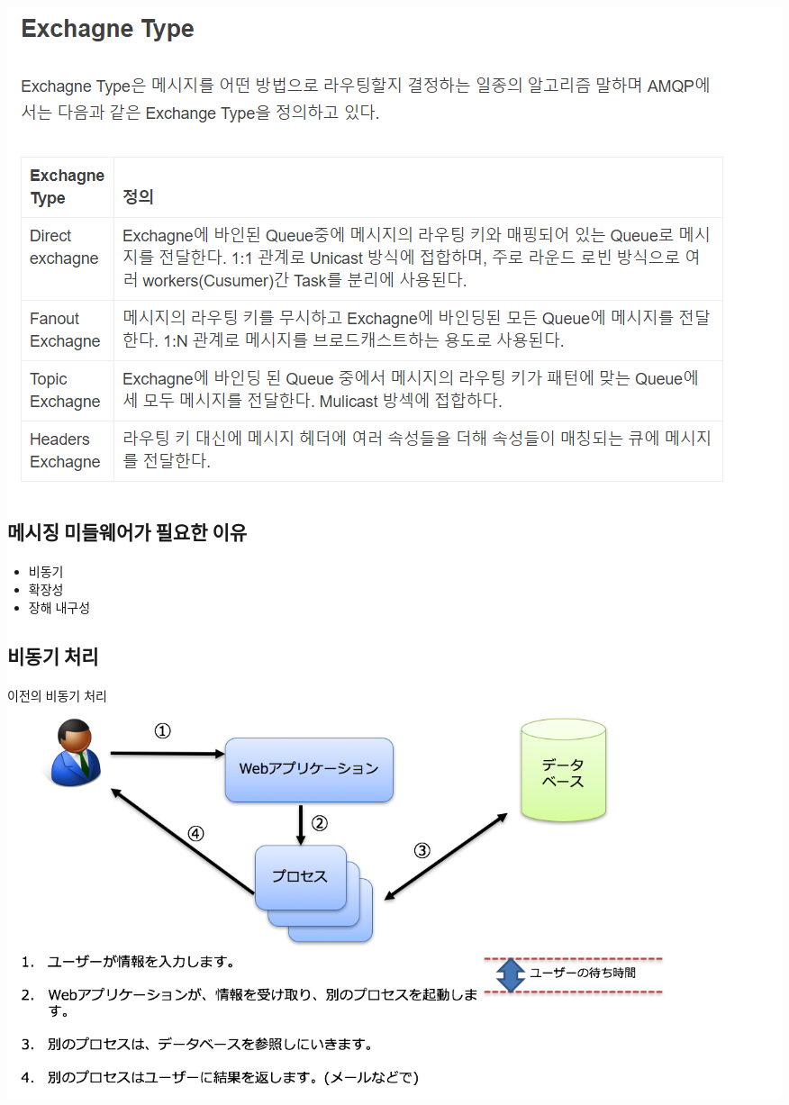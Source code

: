 ![AMQP](./images/002.png) 
  

## 메시징 미들웨어가 필요한 이유
- 비동기
- 확장성
- 장해 내구성
  

## 비동기 처리
이전의 비동기 처리  
![Rabbit MQ](./images/005.png)  
  